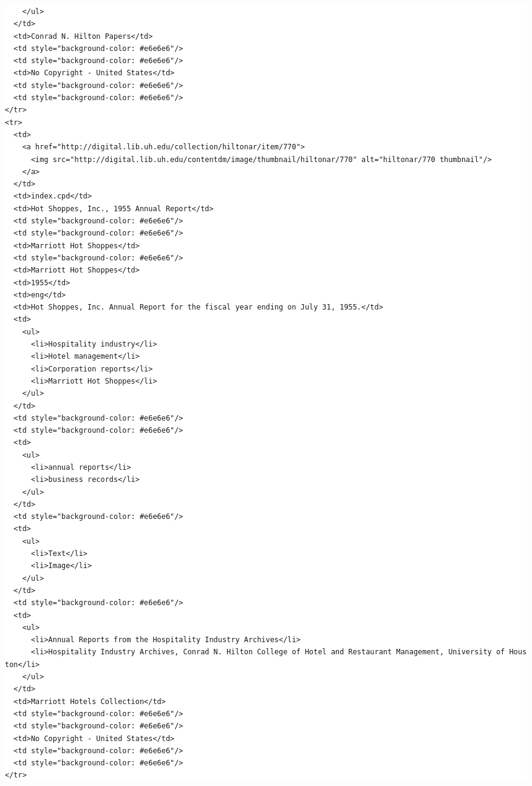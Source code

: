         </ul>
      </td>
      <td>Conrad N. Hilton Papers</td>
      <td style="background-color: #e6e6e6"/>
      <td style="background-color: #e6e6e6"/>
      <td>No Copyright - United States</td>
      <td style="background-color: #e6e6e6"/>
      <td style="background-color: #e6e6e6"/>
    </tr>
    <tr>
      <td>
        <a href="http://digital.lib.uh.edu/collection/hiltonar/item/770">
          <img src="http://digital.lib.uh.edu/contentdm/image/thumbnail/hiltonar/770" alt="hiltonar/770 thumbnail"/>
        </a>
      </td>
      <td>index.cpd</td>
      <td>Hot Shoppes, Inc., 1955 Annual Report</td>
      <td style="background-color: #e6e6e6"/>
      <td style="background-color: #e6e6e6"/>
      <td>Marriott Hot Shoppes</td>
      <td style="background-color: #e6e6e6"/>
      <td>Marriott Hot Shoppes</td>
      <td>1955</td>
      <td>eng</td>
      <td>Hot Shoppes, Inc. Annual Report for the fiscal year ending on July 31, 1955.</td>
      <td>
        <ul>
          <li>Hospitality industry</li>
          <li>Hotel management</li>
          <li>Corporation reports</li>
          <li>Marriott Hot Shoppes</li>
        </ul>
      </td>
      <td style="background-color: #e6e6e6"/>
      <td style="background-color: #e6e6e6"/>
      <td>
        <ul>
          <li>annual reports</li>
          <li>business records</li>
        </ul>
      </td>
      <td style="background-color: #e6e6e6"/>
      <td>
        <ul>
          <li>Text</li>
          <li>Image</li>
        </ul>
      </td>
      <td style="background-color: #e6e6e6"/>
      <td>
        <ul>
          <li>Annual Reports from the Hospitality Industry Archives</li>
          <li>Hospitality Industry Archives, Conrad N. Hilton College of Hotel and Restaurant Management, University of Houston</li>
        </ul>
      </td>
      <td>Marriott Hotels Collection</td>
      <td style="background-color: #e6e6e6"/>
      <td style="background-color: #e6e6e6"/>
      <td>No Copyright - United States</td>
      <td style="background-color: #e6e6e6"/>
      <td style="background-color: #e6e6e6"/>
    </tr>